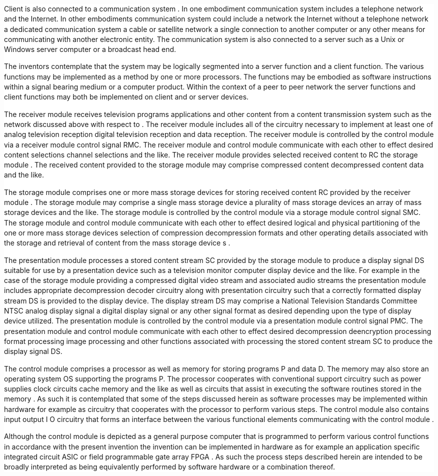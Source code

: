 Client is also connected to a communication system . In one embodiment communication system includes a telephone network and the Internet. In other embodiments communication system could include a network the Internet without a telephone network a dedicated communication system a cable or satellite network a single connection to another computer or any other means for communicating with another electronic entity. The communication system is also connected to a server such as a Unix or Windows server computer or a broadcast head end.

The inventors contemplate that the system may be logically segmented into a server function and a client function. The various functions may be implemented as a method by one or more processors. The functions may be embodied as software instructions within a signal bearing medium or a computer product. Within the context of a peer to peer network the server functions and client functions may both be implemented on client and or server devices.

The receiver module receives television programs applications and other content from a content transmission system such as the network discussed above with respect to . The receiver module includes all of the circuitry necessary to implement at least one of analog television reception digital television reception and data reception. The receiver module is controlled by the control module via a receiver module control signal RMC. The receiver module and control module communicate with each other to effect desired content selections channel selections and the like. The receiver module provides selected received content to RC the storage module . The received content provided to the storage module may comprise compressed content decompressed content data and the like.

The storage module comprises one or more mass storage devices for storing received content RC provided by the receiver module . The storage module may comprise a single mass storage device a plurality of mass storage devices an array of mass storage devices and the like. The storage module is controlled by the control module via a storage module control signal SMC. The storage module and control module communicate with each other to effect desired logical and physical partitioning of the one or more mass storage devices selection of compression decompression formats and other operating details associated with the storage and retrieval of content from the mass storage device s .

The presentation module processes a stored content stream SC provided by the storage module to produce a display signal DS suitable for use by a presentation device such as a television monitor computer display device and the like. For example in the case of the storage module providing a compressed digital video stream and associated audio streams the presentation module includes appropriate decompression decoder circuitry along with presentation circuitry such that a correctly formatted display stream DS is provided to the display device. The display stream DS may comprise a National Television Standards Committee NTSC analog display signal a digital display signal or any other signal format as desired depending upon the type of display device utilized. The presentation module is controlled by the control module via a presentation module control signal PMC. The presentation module and control module communicate with each other to effect desired decompression deencryption processing format processing image processing and other functions associated with processing the stored content stream SC to produce the display signal DS.

The control module comprises a processor as well as memory for storing programs P and data D. The memory may also store an operating system OS supporting the programs P. The processor cooperates with conventional support circuitry such as power supplies clock circuits cache memory and the like as well as circuits that assist in executing the software routines stored in the memory . As such it is contemplated that some of the steps discussed herein as software processes may be implemented within hardware for example as circuitry that cooperates with the processor to perform various steps. The control module also contains input output I O circuitry that forms an interface between the various functional elements communicating with the control module .

Although the control module is depicted as a general purpose computer that is programmed to perform various control functions in accordance with the present invention the invention can be implemented in hardware as for example an application specific integrated circuit ASIC or field programmable gate array FPGA . As such the process steps described herein are intended to be broadly interpreted as being equivalently performed by software hardware or a combination thereof.
